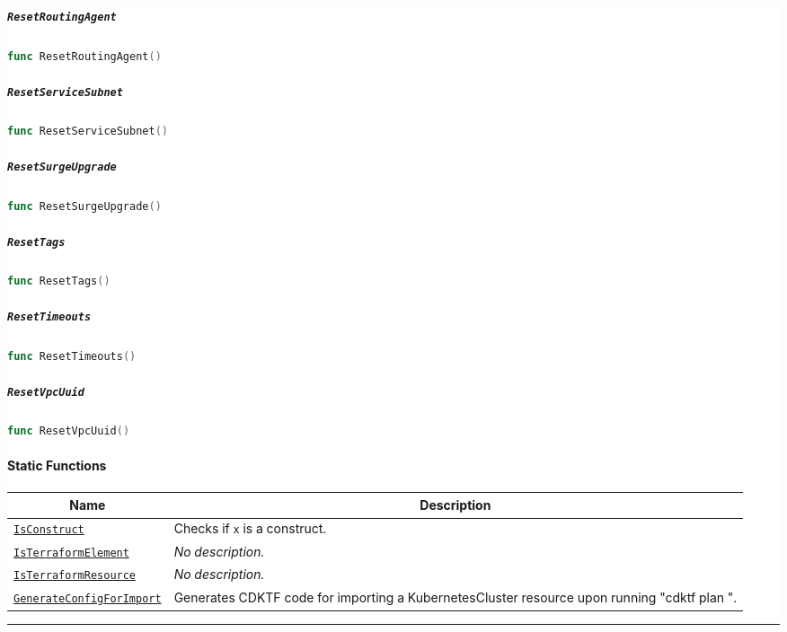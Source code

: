 ##### `ResetRoutingAgent` <a name="ResetRoutingAgent" id="@cdktf/provider-digitalocean.kubernetesCluster.KubernetesCluster.resetRoutingAgent"></a>

```go
func ResetRoutingAgent()
```

##### `ResetServiceSubnet` <a name="ResetServiceSubnet" id="@cdktf/provider-digitalocean.kubernetesCluster.KubernetesCluster.resetServiceSubnet"></a>

```go
func ResetServiceSubnet()
```

##### `ResetSurgeUpgrade` <a name="ResetSurgeUpgrade" id="@cdktf/provider-digitalocean.kubernetesCluster.KubernetesCluster.resetSurgeUpgrade"></a>

```go
func ResetSurgeUpgrade()
```

##### `ResetTags` <a name="ResetTags" id="@cdktf/provider-digitalocean.kubernetesCluster.KubernetesCluster.resetTags"></a>

```go
func ResetTags()
```

##### `ResetTimeouts` <a name="ResetTimeouts" id="@cdktf/provider-digitalocean.kubernetesCluster.KubernetesCluster.resetTimeouts"></a>

```go
func ResetTimeouts()
```

##### `ResetVpcUuid` <a name="ResetVpcUuid" id="@cdktf/provider-digitalocean.kubernetesCluster.KubernetesCluster.resetVpcUuid"></a>

```go
func ResetVpcUuid()
```

#### Static Functions <a name="Static Functions" id="Static Functions"></a>

| **Name** | **Description** |
| --- | --- |
| <code><a href="#@cdktf/provider-digitalocean.kubernetesCluster.KubernetesCluster.isConstruct">IsConstruct</a></code> | Checks if `x` is a construct. |
| <code><a href="#@cdktf/provider-digitalocean.kubernetesCluster.KubernetesCluster.isTerraformElement">IsTerraformElement</a></code> | *No description.* |
| <code><a href="#@cdktf/provider-digitalocean.kubernetesCluster.KubernetesCluster.isTerraformResource">IsTerraformResource</a></code> | *No description.* |
| <code><a href="#@cdktf/provider-digitalocean.kubernetesCluster.KubernetesCluster.generateConfigForImport">GenerateConfigForImport</a></code> | Generates CDKTF code for importing a KubernetesCluster resource upon running "cdktf plan <stack-name>". |

---